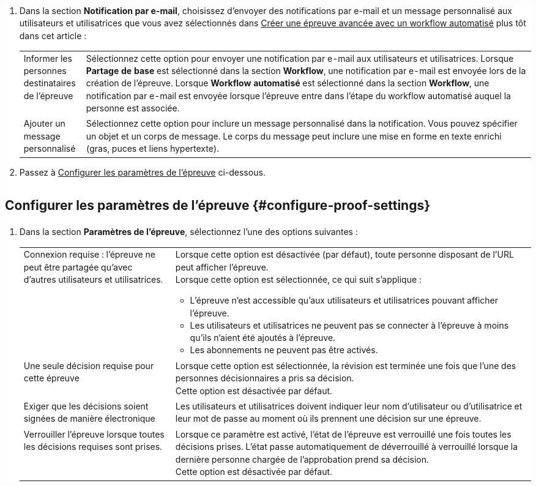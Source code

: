 1. Dans la section **Notification par e-mail**, choisissez d’envoyer des notifications par e-mail et un message personnalisé aux utilisateurs et utilisatrices que vous avez sélectionnés dans [Créer une épreuve avancée avec un workflow automatisé](#workflow) plus tôt dans cet article :

   <table>
      <tbody>
      <tr>
      <td>Informer les personnes destinataires de l’épreuve</td>
      <td>Sélectionnez cette option pour envoyer une notification par e-mail aux utilisateurs et utilisatrices. Lorsque <strong>Partage de base</strong> est sélectionné dans la section <strong>Workflow</strong>, une notification par e-mail est envoyée lors de la création de l’épreuve. Lorsque <strong>Workflow automatisé</strong> est sélectionné dans la section <strong>Workflow</strong>, une notification par e-mail est envoyée lorsque l’épreuve entre dans l’étape du workflow automatisé auquel la personne est associée.</td>
      </tr>
      <tr>
      <td>Ajouter un message personnalisé</td>
      <td>Sélectionnez cette option pour inclure un message personnalisé dans la notification. Vous pouvez spécifier un objet et un corps de message. Le corps du message peut inclure une mise en forme en texte enrichi (gras, puces et liens hypertexte).</td>
      </tr>
      </tbody>
      </table>


1. Passez à [Configurer les paramètres de l’épreuve](#configure-proof-settings) ci-dessous.

## Configurer les paramètres de l’épreuve {#configure-proof-settings}

1. Dans la section **Paramètres de l’épreuve**, sélectionnez l’une des options suivantes :

   <table style="table-layout:auto"> 
    <col> 
    <col> 
    <tbody> 
     <tr> 
      <td role="rowheader">Connexion requise : l’épreuve ne peut être partagée qu’avec d’autres utilisateurs et utilisatrices.</td> 
      <td>Lorsque cette option est désactivée (par défaut), toute personne disposant de l’URL peut afficher l’épreuve. <br>Lorsque cette option est sélectionnée, ce qui suit s’applique :
       <ul>
        <li>L’épreuve n’est accessible qu’aux utilisateurs et utilisatrices pouvant afficher l’épreuve.</li>
        <li>Les utilisateurs et utilisatrices ne peuvent pas se connecter à l’épreuve à moins qu’ils n’aient été ajoutés à l’épreuve.</li>
        <li>Les abonnements ne peuvent pas être activés.</li>
       </ul></td> 
     </tr> 
     <tr> 
      <td role="rowheader">Une seule décision requise pour cette épreuve</td> 
      <td>Lorsque cette option est sélectionnée, la révision est terminée une fois que l’une des personnes décisionnaires a pris sa décision.<br>Cette option est désactivée par défaut.</td> 
     </tr> 
     <tr> 
      <td role="rowheader">Exiger que les décisions soient signées de manière électronique</td> 
      <td>Les utilisateurs et utilisatrices doivent indiquer leur nom d’utilisateur ou d’utilisatrice et leur mot de passe au moment où ils prennent une décision sur une épreuve.</td> 
     </tr> 
     <tr> 
      <td role="rowheader">Verrouiller l’épreuve lorsque toutes les décisions requises sont prises.</td> 
      <td>Lorsque ce paramètre est activé, l’état de l’épreuve est verrouillé une fois toutes les décisions prises. L’état passe automatiquement de déverrouillé à verrouillé lorsque la dernière personne chargée de l’approbation prend sa décision.<br>Cette option est désactivée par défaut.</td> 
     </tr> 